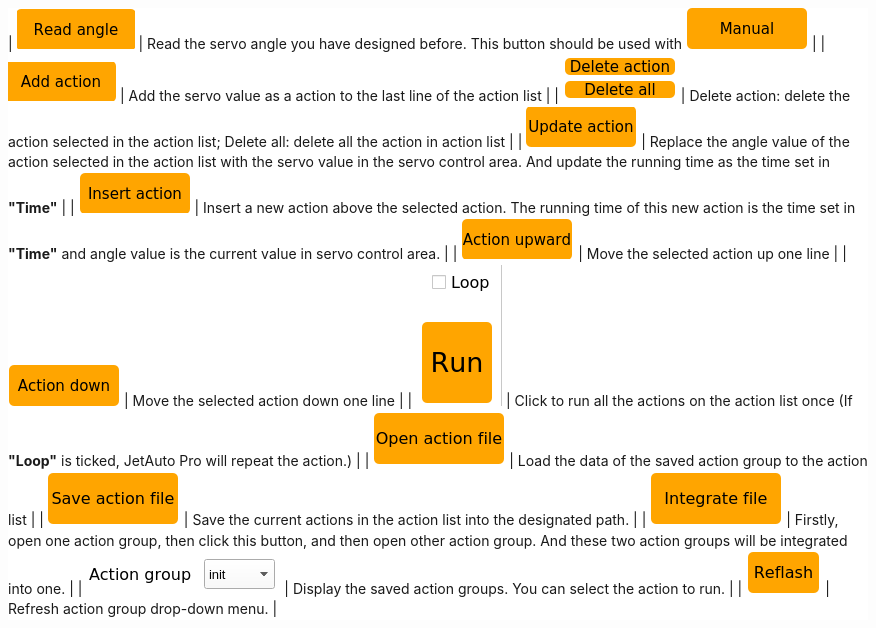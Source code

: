 | <img src="../_static/media/chapter_7/section_1/01/image28.png" /> | Read the servo angle you have designed before. This button should be used with <img src="../_static/media/chapter_7/section_1/01/image27.png" /> |
| <img src="../_static/media/chapter_7/section_1/01/image29.png" /> | Add the servo value as a action to the last line of the action list |
| <img src="../_static/media/chapter_7/section_1/01/image30.png" /> | Delete action: delete the action selected in the action list; Delete all: delete all the action in action list |
| <img src="../_static/media/chapter_7/section_1/01/image31.png" /> | Replace the angle value of the action selected in the action list with the servo value in the servo control area. And update the running time as the time set in **"Time"** |
| <img src="../_static/media/chapter_7/section_1/01/image32.png" /> | Insert a new action above the selected action. The running time of this new action is the time set in **"Time"** and angle value is the current value in servo control area. |
| <img src="../_static/media/chapter_7/section_1/01/image33.png" /> | Move the selected action up one line |
| <img src="../_static/media/chapter_7/section_1/01/image34.png" /> | Move the selected action down one line |
| <img src="../_static/media/chapter_7/section_1/01/image35.png" /> | Click to run all the actions on the action list once (If **"Loop"** is ticked, JetAuto Pro will repeat the action.) |
| <img src="../_static/media/chapter_7/section_1/01/image36.png" /> | Load the data of the saved action group to the action list |
| <img src="../_static/media/chapter_7/section_1/01/image37.png" /> | Save the current actions in the action list into the designated path. |
| <img src="../_static/media/chapter_7/section_1/01/image38.png" /> | Firstly, open one action group, then click this button, and then open other action group. And these two action groups will be integrated into one. |
| <img src="../_static/media/chapter_7/section_1/01/image39.png" /> | Display the saved action groups. You can select the action to run. |
| <img src="../_static/media/chapter_7/section_1/01/image40.png" /> | Refresh action group drop-down menu. |